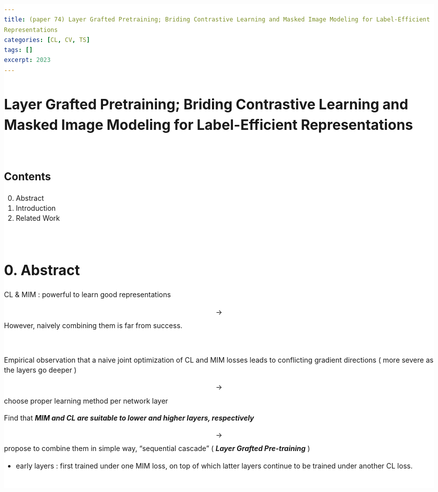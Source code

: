 ```yaml
---
title: (paper 74) Layer Grafted Pretraining; Briding Contrastive Learning and Masked Image Modeling for Label-Efficient Representations
categories: [CL, CV, TS]
tags: []
excerpt: 2023
---
```


<script src="https://cdn.mathjax.org/mathjax/latest/MathJax.js?config=TeX-AMS-MML_HTMLorMML" type="text/javascript"></script>
# Layer Grafted Pretraining; Briding Contrastive Learning and Masked Image Modeling for Label-Efficient Representations

<br>

## Contents

0. Abstract
1. Introduction
2. Related Work

<br>

# 0. Abstract

CL & MIM : powerful to learn good representations

$$\rightarrow$$ However, naively combining them is far from success.

<br>

Empirical observation that a naive joint optimization of CL and MIM losses leads to conflicting gradient directions  ( more severe as the layers go deeper )

$$\rightarrow$$ choose proper learning method per network layer



Find that ***MIM and CL are suitable to lower and higher layers, respectively***

$$\rightarrow$$ propose to combine them in simple way, “sequential cascade” ( ***Layer Grafted Pre-training*** )

- early layers : first trained under one MIM loss, on top of which latter layers continue to be trained under another CL loss. 

<br>
